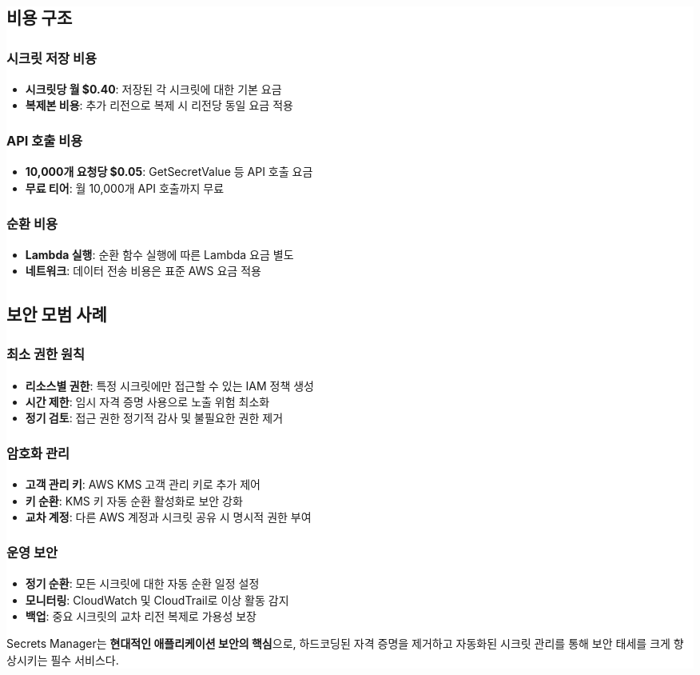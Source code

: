 ## 비용 구조

### **시크릿 저장 비용**
- **시크릿당 월 $0.40**: 저장된 각 시크릿에 대한 기본 요금
- **복제본 비용**: 추가 리전으로 복제 시 리전당 동일 요금 적용

### **API 호출 비용**
- **10,000개 요청당 $0.05**: GetSecretValue 등 API 호출 요금
- **무료 티어**: 월 10,000개 API 호출까지 무료

### **순환 비용**
- **Lambda 실행**: 순환 함수 실행에 따른 Lambda 요금 별도
- **네트워크**: 데이터 전송 비용은 표준 AWS 요금 적용

## 보안 모범 사례

### **최소 권한 원칙**
- **리소스별 권한**: 특정 시크릿에만 접근할 수 있는 IAM 정책 생성
- **시간 제한**: 임시 자격 증명 사용으로 노출 위험 최소화
- **정기 검토**: 접근 권한 정기적 감사 및 불필요한 권한 제거

### **암호화 관리**
- **고객 관리 키**: AWS KMS 고객 관리 키로 추가 제어
- **키 순환**: KMS 키 자동 순환 활성화로 보안 강화
- **교차 계정**: 다른 AWS 계정과 시크릿 공유 시 명시적 권한 부여

### **운영 보안**
- **정기 순환**: 모든 시크릿에 대한 자동 순환 일정 설정
- **모니터링**: CloudWatch 및 CloudTrail로 이상 활동 감지
- **백업**: 중요 시크릿의 교차 리전 복제로 가용성 보장

Secrets Manager는 **현대적인 애플리케이션 보안의 핵심**으로, 하드코딩된 자격 증명을 제거하고 자동화된 시크릿 관리를 통해 보안 태세를 크게 향상시키는 필수 서비스다.
